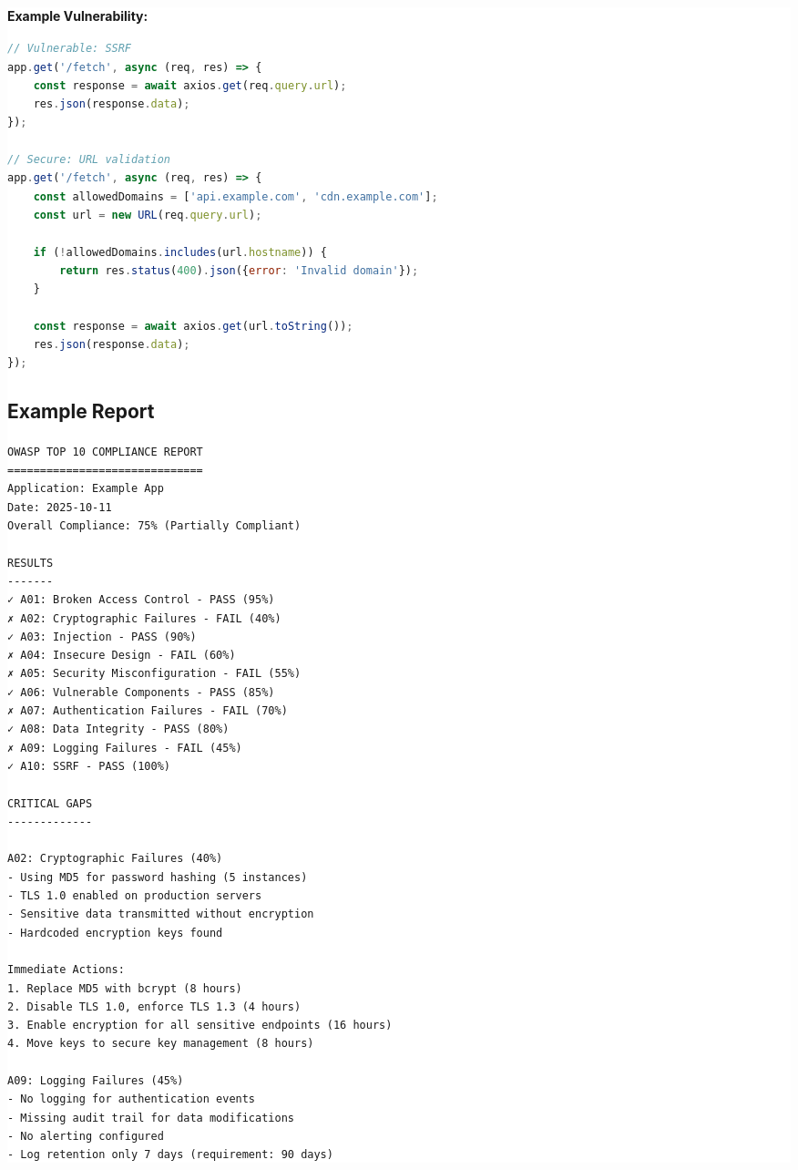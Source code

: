 **Example Vulnerability:**
```javascript
// Vulnerable: SSRF
app.get('/fetch', async (req, res) => {
    const response = await axios.get(req.query.url);
    res.json(response.data);
});

// Secure: URL validation
app.get('/fetch', async (req, res) => {
    const allowedDomains = ['api.example.com', 'cdn.example.com'];
    const url = new URL(req.query.url);

    if (!allowedDomains.includes(url.hostname)) {
        return res.status(400).json({error: 'Invalid domain'});
    }

    const response = await axios.get(url.toString());
    res.json(response.data);
});
```

## Example Report

```
OWASP TOP 10 COMPLIANCE REPORT
==============================
Application: Example App
Date: 2025-10-11
Overall Compliance: 75% (Partially Compliant)

RESULTS
-------
✓ A01: Broken Access Control - PASS (95%)
✗ A02: Cryptographic Failures - FAIL (40%)
✓ A03: Injection - PASS (90%)
✗ A04: Insecure Design - FAIL (60%)
✗ A05: Security Misconfiguration - FAIL (55%)
✓ A06: Vulnerable Components - PASS (85%)
✗ A07: Authentication Failures - FAIL (70%)
✓ A08: Data Integrity - PASS (80%)
✗ A09: Logging Failures - FAIL (45%)
✓ A10: SSRF - PASS (100%)

CRITICAL GAPS
-------------

A02: Cryptographic Failures (40%)
- Using MD5 for password hashing (5 instances)
- TLS 1.0 enabled on production servers
- Sensitive data transmitted without encryption
- Hardcoded encryption keys found

Immediate Actions:
1. Replace MD5 with bcrypt (8 hours)
2. Disable TLS 1.0, enforce TLS 1.3 (4 hours)
3. Enable encryption for all sensitive endpoints (16 hours)
4. Move keys to secure key management (8 hours)

A09: Logging Failures (45%)
- No logging for authentication events
- Missing audit trail for data modifications
- No alerting configured
- Log retention only 7 days (requirement: 90 days)
```